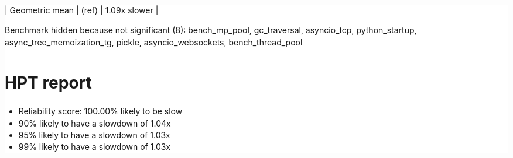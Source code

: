| Geometric mean             | (ref)                                                                                                                   | 1.09x slower                                                                                                                        |

Benchmark hidden because not significant (8): bench_mp_pool, gc_traversal, asyncio_tcp, python_startup, async_tree_memoization_tg, pickle, asyncio_websockets, bench_thread_pool


# HPT report

- Reliability score: 100.00% likely to be slow
- 90% likely to have a slowdown of 1.04x
- 95% likely to have a slowdown of 1.03x
- 99% likely to have a slowdown of 1.03x
